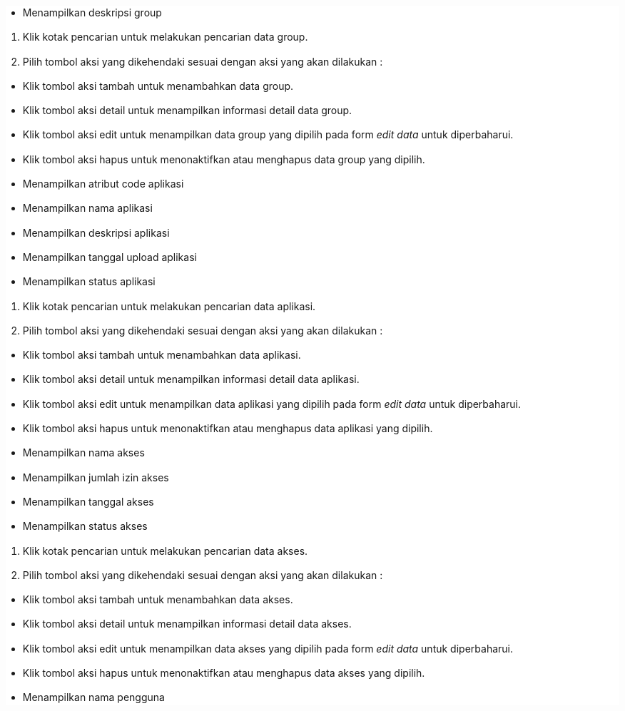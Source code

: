 -   Menampilkan deskripsi group

1.  Klik kotak pencarian untuk melakukan pencarian data group.

2.  Pilih tombol aksi yang dikehendaki sesuai dengan aksi yang akan dilakukan :

-   Klik tombol aksi tambah untuk menambahkan data group.

-   Klik tombol aksi detail untuk menampilkan informasi detail data group.

-   Klik tombol aksi edit untuk menampilkan data group yang dipilih pada form
    *edit data* untuk diperbaharui.

-   Klik tombol aksi hapus untuk menonaktifkan atau menghapus data group yang
    dipilih.

-   Menampilkan atribut code aplikasi

-   Menampilkan nama aplikasi

-   Menampilkan deskripsi aplikasi

-   Menampilkan tanggal upload aplikasi

-   Menampilkan status aplikasi

1.  Klik kotak pencarian untuk melakukan pencarian data aplikasi.

2.  Pilih tombol aksi yang dikehendaki sesuai dengan aksi yang akan dilakukan :

-   Klik tombol aksi tambah untuk menambahkan data aplikasi.

-   Klik tombol aksi detail untuk menampilkan informasi detail data aplikasi.

-   Klik tombol aksi edit untuk menampilkan data aplikasi yang dipilih pada form
    *edit data* untuk diperbaharui.

-   Klik tombol aksi hapus untuk menonaktifkan atau menghapus data aplikasi yang
    dipilih.

-   Menampilkan nama akses

-   Menampilkan jumlah izin akses

-   Menampilkan tanggal akses

-   Menampilkan status akses

1.  Klik kotak pencarian untuk melakukan pencarian data akses.

2.  Pilih tombol aksi yang dikehendaki sesuai dengan aksi yang akan dilakukan :

-   Klik tombol aksi tambah untuk menambahkan data akses.

-   Klik tombol aksi detail untuk menampilkan informasi detail data akses.

-   Klik tombol aksi edit untuk menampilkan data akses yang dipilih pada form
    *edit data* untuk diperbaharui.

-   Klik tombol aksi hapus untuk menonaktifkan atau menghapus data akses yang
    dipilih.

-   Menampilkan nama pengguna
